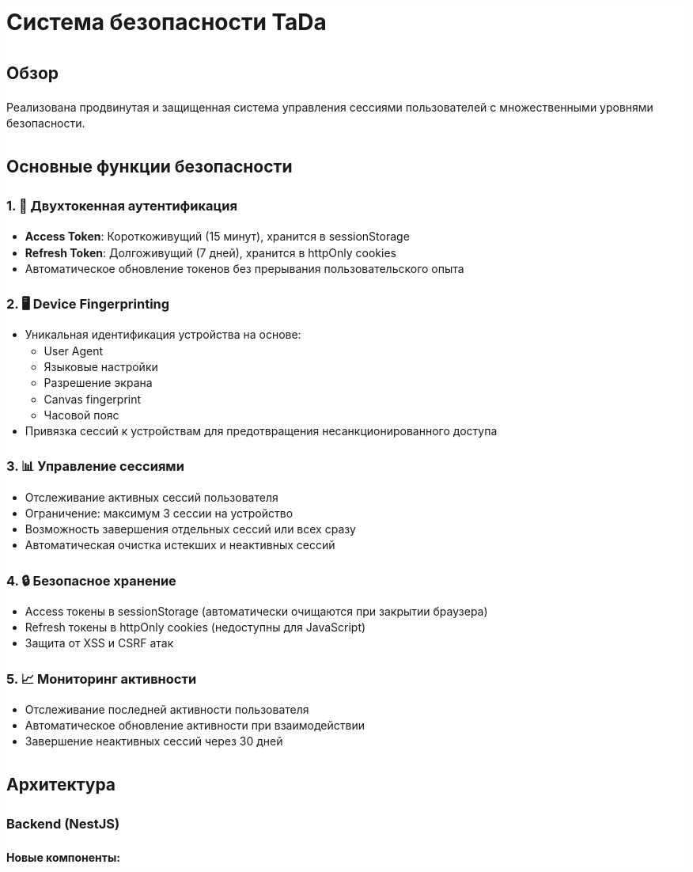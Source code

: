 # Система безопасности TaDa

## Обзор

Реализована продвинутая и защищенная система управления сессиями пользователей с множественными уровнями безопасности.

## Основные функции безопасности

### 1. 🔐 Двухтокенная аутентификация

- **Access Token**: Короткоживущий (15 минут), хранится в sessionStorage
- **Refresh Token**: Долгоживущий (7 дней), хранится в httpOnly cookies
- Автоматическое обновление токенов без прерывания пользовательского опыта

### 2. 🖥️ Device Fingerprinting

- Уникальная идентификация устройства на основе:
  - User Agent
  - Языковые настройки
  - Разрешение экрана
  - Canvas fingerprint
  - Часовой пояс
- Привязка сессий к устройствам для предотвращения несанкционированного доступа

### 3. 📊 Управление сессиями

- Отслеживание активных сессий пользователя
- Ограничение: максимум 3 сессии на устройство
- Возможность завершения отдельных сессий или всех сразу
- Автоматическая очистка истекших и неактивных сессий

### 4. 🔒 Безопасное хранение

- Access токены в sessionStorage (автоматически очищаются при закрытии браузера)
- Refresh токены в httpOnly cookies (недоступны для JavaScript)
- Защита от XSS и CSRF атак

### 5. 📈 Мониторинг активности

- Отслеживание последней активности пользователя
- Автоматическое обновление активности при взаимодействии
- Завершение неактивных сессий через 30 дней

## Архитектура

### Backend (NestJS)

#### Новые компоненты:
